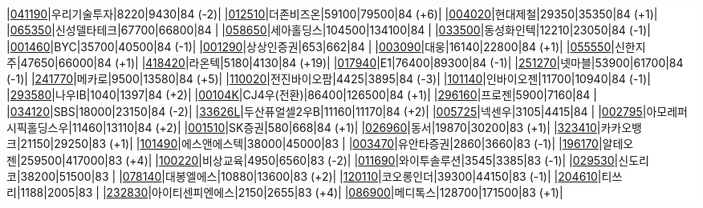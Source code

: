 |[041190](https://finance.daum.net/quotes/A041190)|우리기술투자|8220|9430|84 (-2)|
|[012510](https://finance.daum.net/quotes/A012510)|더존비즈온|59100|79500|84 (+6)|
|[004020](https://finance.daum.net/quotes/A004020)|현대제철|29350|35350|84 (+1)|
|[065350](https://finance.daum.net/quotes/A065350)|신성델타테크|67700|66800|84 |
|[058650](https://finance.daum.net/quotes/A058650)|세아홀딩스|104500|134100|84 |
|[033500](https://finance.daum.net/quotes/A033500)|동성화인텍|12210|23050|84 (-1)|
|[001460](https://finance.daum.net/quotes/A001460)|BYC|35700|40500|84 (-1)|
|[001290](https://finance.daum.net/quotes/A001290)|상상인증권|653|662|84 |
|[003090](https://finance.daum.net/quotes/A003090)|대웅|16140|22800|84 (+1)|
|[055550](https://finance.daum.net/quotes/A055550)|신한지주|47650|66000|84 (+1)|
|[418420](https://finance.daum.net/quotes/A418420)|라온텍|5180|4130|84 (+19)|
|[017940](https://finance.daum.net/quotes/A017940)|E1|76400|89300|84 (-1)|
|[251270](https://finance.daum.net/quotes/A251270)|넷마블|53900|61700|84 (-1)|
|[241770](https://finance.daum.net/quotes/A241770)|메카로|9500|13580|84 (+5)|
|[110020](https://finance.daum.net/quotes/A110020)|전진바이오팜|4425|3895|84 (-3)|
|[101140](https://finance.daum.net/quotes/A101140)|인바이오젠|11700|10940|84 (-1)|
|[293580](https://finance.daum.net/quotes/A293580)|나우IB|1040|1397|84 (+2)|
|[00104K](https://finance.daum.net/quotes/A00104K)|CJ4우(전환)|86400|126500|84 (+1)|
|[296160](https://finance.daum.net/quotes/A296160)|프로젠|5900|7160|84 |
|[034120](https://finance.daum.net/quotes/A034120)|SBS|18000|23150|84 (-2)|
|[33626L](https://finance.daum.net/quotes/A33626L)|두산퓨얼셀2우B|11160|11170|84 (+2)|
|[005725](https://finance.daum.net/quotes/A005725)|넥센우|3105|4415|84 |
|[002795](https://finance.daum.net/quotes/A002795)|아모레퍼시픽홀딩스우|11460|13110|84 (+2)|
|[001510](https://finance.daum.net/quotes/A001510)|SK증권|580|668|84 (+1)|
|[026960](https://finance.daum.net/quotes/A026960)|동서|19870|30200|83 (+1)|
|[323410](https://finance.daum.net/quotes/A323410)|카카오뱅크|21150|29250|83 (+1)|
|[101490](https://finance.daum.net/quotes/A101490)|에스앤에스텍|38000|45000|83 |
|[003470](https://finance.daum.net/quotes/A003470)|유안타증권|2860|3660|83 (-1)|
|[196170](https://finance.daum.net/quotes/A196170)|알테오젠|259500|417000|83 (+4)|
|[100220](https://finance.daum.net/quotes/A100220)|비상교육|4950|6560|83 (-2)|
|[011690](https://finance.daum.net/quotes/A011690)|와이투솔루션|3545|3385|83 (-1)|
|[029530](https://finance.daum.net/quotes/A029530)|신도리코|38200|51500|83 |
|[078140](https://finance.daum.net/quotes/A078140)|대봉엘에스|10880|13600|83 (+2)|
|[120110](https://finance.daum.net/quotes/A120110)|코오롱인더|39300|44150|83 (-1)|
|[204610](https://finance.daum.net/quotes/A204610)|티쓰리|1188|2005|83 |
|[232830](https://finance.daum.net/quotes/A232830)|아이티센피엔에스|2150|2655|83 (+4)|
|[086900](https://finance.daum.net/quotes/A086900)|메디톡스|128700|171500|83 (+1)|